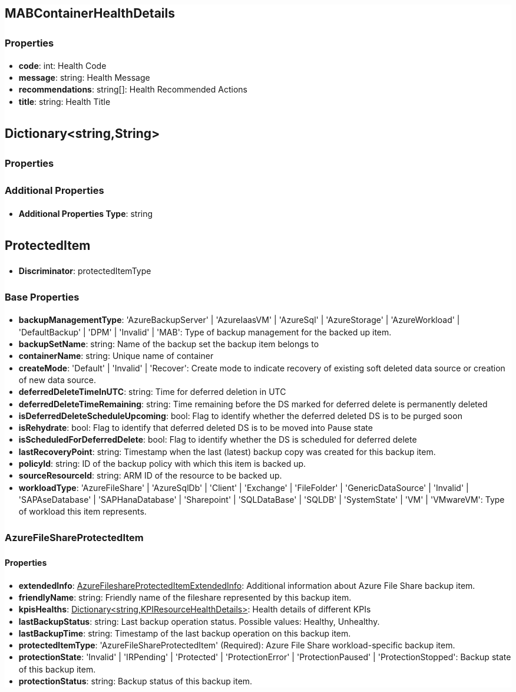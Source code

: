 ## MABContainerHealthDetails
### Properties
* **code**: int: Health Code
* **message**: string: Health Message
* **recommendations**: string[]: Health Recommended Actions
* **title**: string: Health Title

## Dictionary<string,String>
### Properties
### Additional Properties
* **Additional Properties Type**: string

## ProtectedItem
* **Discriminator**: protectedItemType
### Base Properties
* **backupManagementType**: 'AzureBackupServer' | 'AzureIaasVM' | 'AzureSql' | 'AzureStorage' | 'AzureWorkload' | 'DefaultBackup' | 'DPM' | 'Invalid' | 'MAB': Type of backup management for the backed up item.
* **backupSetName**: string: Name of the backup set the backup item belongs to
* **containerName**: string: Unique name of container
* **createMode**: 'Default' | 'Invalid' | 'Recover': Create mode to indicate recovery of existing soft deleted data source or creation of new data source.
* **deferredDeleteTimeInUTC**: string: Time for deferred deletion in UTC
* **deferredDeleteTimeRemaining**: string: Time remaining before the DS marked for deferred delete is permanently deleted
* **isDeferredDeleteScheduleUpcoming**: bool: Flag to identify whether the deferred deleted DS is to be purged soon
* **isRehydrate**: bool: Flag to identify that deferred deleted DS is to be moved into Pause state
* **isScheduledForDeferredDelete**: bool: Flag to identify whether the DS is scheduled for deferred delete
* **lastRecoveryPoint**: string: Timestamp when the last (latest) backup copy was created for this backup item.
* **policyId**: string: ID of the backup policy with which this item is backed up.
* **sourceResourceId**: string: ARM ID of the resource to be backed up.
* **workloadType**: 'AzureFileShare' | 'AzureSqlDb' | 'Client' | 'Exchange' | 'FileFolder' | 'GenericDataSource' | 'Invalid' | 'SAPAseDatabase' | 'SAPHanaDatabase' | 'Sharepoint' | 'SQLDataBase' | 'SQLDB' | 'SystemState' | 'VM' | 'VMwareVM': Type of workload this item represents.
### AzureFileShareProtectedItem
#### Properties
* **extendedInfo**: [AzureFileshareProtectedItemExtendedInfo](#azurefileshareprotecteditemextendedinfo): Additional information about Azure File Share backup item.
* **friendlyName**: string: Friendly name of the fileshare represented by this backup item.
* **kpisHealths**: [Dictionary<string,KPIResourceHealthDetails>](#dictionarystringkpiresourcehealthdetails): Health details of different KPIs
* **lastBackupStatus**: string: Last backup operation status. Possible values: Healthy, Unhealthy.
* **lastBackupTime**: string: Timestamp of the last backup operation on this backup item.
* **protectedItemType**: 'AzureFileShareProtectedItem' (Required): Azure File Share workload-specific backup item.
* **protectionState**: 'Invalid' | 'IRPending' | 'Protected' | 'ProtectionError' | 'ProtectionPaused' | 'ProtectionStopped': Backup state of this backup item.
* **protectionStatus**: string: Backup status of this backup item.
